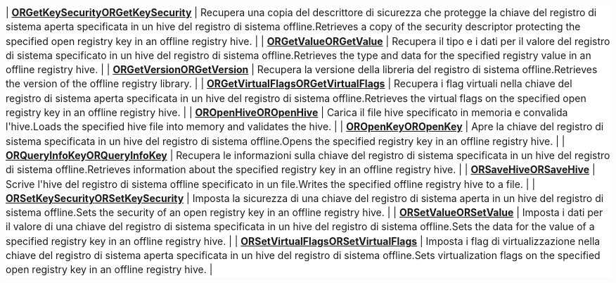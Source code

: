 | [<span data-ttu-id="eff53-124">**ORGetKeySecurity**</span><span class="sxs-lookup"><span data-stu-id="eff53-124">**ORGetKeySecurity**</span></span>](orgetkeysecurity.md)   | <span data-ttu-id="eff53-125">Recupera una copia del descrittore di sicurezza che protegge la chiave del registro di sistema aperta specificata in un hive del registro di sistema offline.</span><span class="sxs-lookup"><span data-stu-id="eff53-125">Retrieves a copy of the security descriptor protecting the specified open registry key in an offline registry hive.</span></span> |
| [<span data-ttu-id="eff53-126">**ORGetValue**</span><span class="sxs-lookup"><span data-stu-id="eff53-126">**ORGetValue**</span></span>](orgetvalue.md)               | <span data-ttu-id="eff53-127">Recupera il tipo e i dati per il valore del registro di sistema specificato in un hive del registro di sistema offline.</span><span class="sxs-lookup"><span data-stu-id="eff53-127">Retrieves the type and data for the specified registry value in an offline registry hive.</span></span>                           |
| [<span data-ttu-id="eff53-128">**ORGetVersion**</span><span class="sxs-lookup"><span data-stu-id="eff53-128">**ORGetVersion**</span></span>](orgetversion.md)           | <span data-ttu-id="eff53-129">Recupera la versione della libreria del registro di sistema offline.</span><span class="sxs-lookup"><span data-stu-id="eff53-129">Retrieves the version of the offline registry library.</span></span>                                                              |
| [<span data-ttu-id="eff53-130">**ORGetVirtualFlags**</span><span class="sxs-lookup"><span data-stu-id="eff53-130">**ORGetVirtualFlags**</span></span>](orgetvirtualflags.md) | <span data-ttu-id="eff53-131">Recupera i flag virtuali nella chiave del registro di sistema aperta specificata in un hive del registro di sistema offline.</span><span class="sxs-lookup"><span data-stu-id="eff53-131">Retrieves the virtual flags on the specified open registry key in an offline registry hive.</span></span>                         |
| [<span data-ttu-id="eff53-132">**OROpenHive**</span><span class="sxs-lookup"><span data-stu-id="eff53-132">**OROpenHive**</span></span>](oropenhive.md)               | <span data-ttu-id="eff53-133">Carica il file hive specificato in memoria e convalida l'hive.</span><span class="sxs-lookup"><span data-stu-id="eff53-133">Loads the specified hive file into memory and validates the hive.</span></span>                                                   |
| [<span data-ttu-id="eff53-134">**OROpenKey**</span><span class="sxs-lookup"><span data-stu-id="eff53-134">**OROpenKey**</span></span>](oropenkey.md)                 | <span data-ttu-id="eff53-135">Apre la chiave del registro di sistema specificata in un hive del registro di sistema offline.</span><span class="sxs-lookup"><span data-stu-id="eff53-135">Opens the specified registry key in an offline registry hive.</span></span>                                                       |
| [<span data-ttu-id="eff53-136">**ORQueryInfoKey**</span><span class="sxs-lookup"><span data-stu-id="eff53-136">**ORQueryInfoKey**</span></span>](orqueryinfokey.md)       | <span data-ttu-id="eff53-137">Recupera le informazioni sulla chiave del registro di sistema specificata in un hive del registro di sistema offline.</span><span class="sxs-lookup"><span data-stu-id="eff53-137">Retrieves information about the specified registry key in an offline registry hive.</span></span>                                 |
| [<span data-ttu-id="eff53-138">**ORSaveHive**</span><span class="sxs-lookup"><span data-stu-id="eff53-138">**ORSaveHive**</span></span>](orsavehive.md)               | <span data-ttu-id="eff53-139">Scrive l'hive del registro di sistema offline specificato in un file.</span><span class="sxs-lookup"><span data-stu-id="eff53-139">Writes the specified offline registry hive to a file.</span></span>                                                               |
| [<span data-ttu-id="eff53-140">**ORSetKeySecurity**</span><span class="sxs-lookup"><span data-stu-id="eff53-140">**ORSetKeySecurity**</span></span>](orsetkeysecurity.md)   | <span data-ttu-id="eff53-141">Imposta la sicurezza di una chiave del registro di sistema aperta in un hive del registro di sistema offline.</span><span class="sxs-lookup"><span data-stu-id="eff53-141">Sets the security of an open registry key in an offline registry hive.</span></span>                                              |
| [<span data-ttu-id="eff53-142">**ORSetValue**</span><span class="sxs-lookup"><span data-stu-id="eff53-142">**ORSetValue**</span></span>](orsetvalue.md)               | <span data-ttu-id="eff53-143">Imposta i dati per il valore di una chiave del registro di sistema specificata in un hive del registro di sistema offline.</span><span class="sxs-lookup"><span data-stu-id="eff53-143">Sets the data for the value of a specified registry key in an offline registry hive.</span></span>                                |
| [<span data-ttu-id="eff53-144">**ORSetVirtualFlags**</span><span class="sxs-lookup"><span data-stu-id="eff53-144">**ORSetVirtualFlags**</span></span>](orsetvirtualflags.md) | <span data-ttu-id="eff53-145">Imposta i flag di virtualizzazione nella chiave del registro di sistema aperta specificata in un hive del registro di sistema offline.</span><span class="sxs-lookup"><span data-stu-id="eff53-145">Sets virtualization flags on the specified open registry key in an offline registry hive.</span></span>                           |



 

 

 



